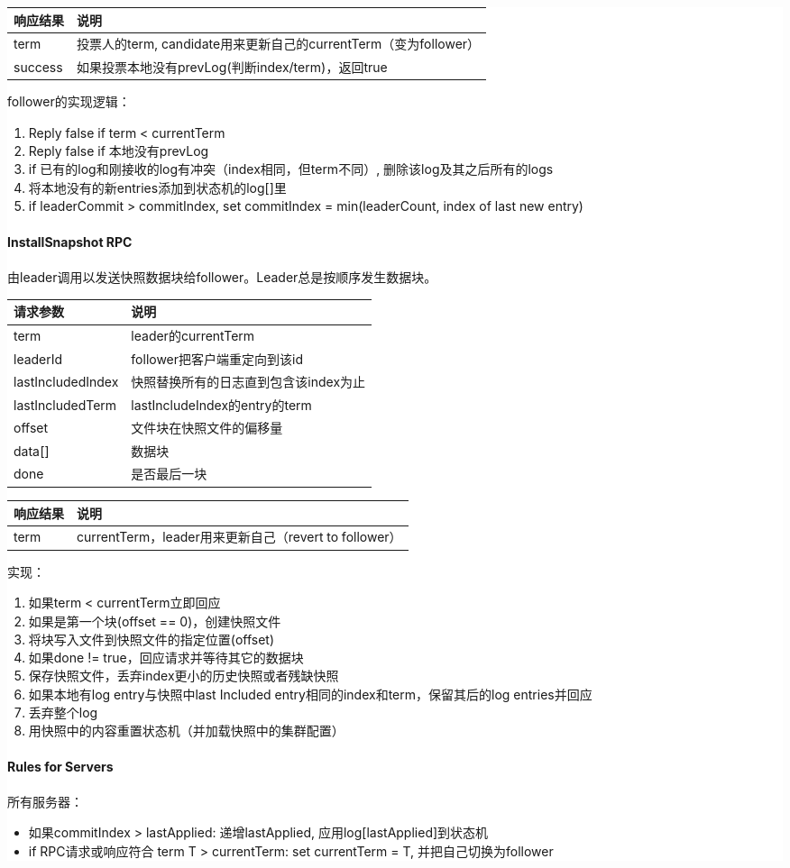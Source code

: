 | 响应结果 | 说明 |
| :----- | :----- |
| term | 投票人的term, candidate用来更新自己的currentTerm（变为follower）
| success | 如果投票本地没有prevLog(判断index/term)，返回true

follower的实现逻辑：

1. Reply false if term < currentTerm
2. Reply false if 本地没有prevLog
3. if 已有的log和刚接收的log有冲突（index相同，但term不同）, 删除该log及其之后所有的logs
4. 将本地没有的新entries添加到状态机的log[]里
5. if leaderCommit > commitIndex, set commitIndex = min(leaderCount, index of last new entry)

#### InstallSnapshot RPC

由leader调用以发送快照数据块给follower。Leader总是按顺序发生数据块。

| 请求参数 | 说明 |
| :----- | :----- |
| term | leader的currentTerm
| leaderId | follower把客户端重定向到该id
| lastIncludedIndex | 快照替换所有的日志直到包含该index为止
| lastIncludedTerm | lastIncludeIndex的entry的term
| offset | 文件块在快照文件的偏移量
| data[] | 数据块
| done | 是否最后一块

| 响应结果 | 说明 |
| :----- | :----- |
| term | currentTerm，leader用来更新自己（revert to follower）

实现：

1. 如果term < currentTerm立即回应
2. 如果是第一个块(offset == 0)，创建快照文件
3. 将块写入文件到快照文件的指定位置(offset)
4. 如果done != true，回应请求并等待其它的数据块
5. 保存快照文件，丢弃index更小的历史快照或者残缺快照
6. 如果本地有log entry与快照中last Included entry相同的index和term，保留其后的log entries并回应
7. 丢弃整个log
8. 用快照中的内容重置状态机（并加载快照中的集群配置）

#### Rules for Servers

所有服务器：

* 如果commitIndex > lastApplied: 递增lastApplied, 应用log[lastApplied]到状态机
* if RPC请求或响应符合 term T > currentTerm: set currentTerm = T, 并把自己切换为follower
